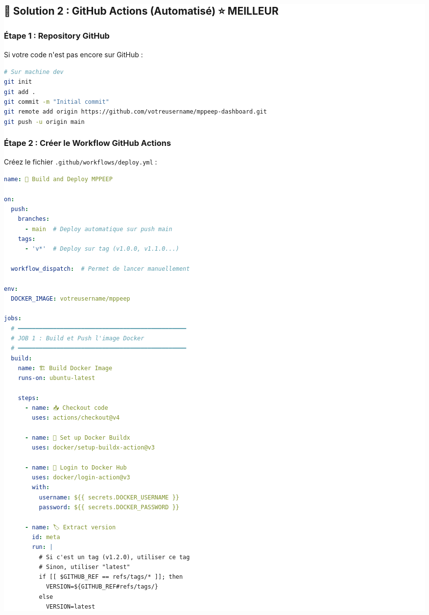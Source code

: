 
## 🤖 Solution 2 : GitHub Actions (Automatisé) ⭐ MEILLEUR

### Étape 1 : Repository GitHub

Si votre code n'est pas encore sur GitHub :

```bash
# Sur machine dev
git init
git add .
git commit -m "Initial commit"
git remote add origin https://github.com/votreusername/mppeep-dashboard.git
git push -u origin main
```

### Étape 2 : Créer le Workflow GitHub Actions

Créez le fichier `.github/workflows/deploy.yml` :

```yaml
name: 🚀 Build and Deploy MPPEEP

on:
  push:
    branches:
      - main  # Deploy automatique sur push main
    tags:
      - 'v*'  # Deploy sur tag (v1.0.0, v1.1.0...)
  
  workflow_dispatch:  # Permet de lancer manuellement

env:
  DOCKER_IMAGE: votreusername/mppeep
  
jobs:
  # ━━━━━━━━━━━━━━━━━━━━━━━━━━━━━━━━━━━━━━━━━━━━━━━━
  # JOB 1 : Build et Push l'image Docker
  # ━━━━━━━━━━━━━━━━━━━━━━━━━━━━━━━━━━━━━━━━━━━━━━━━
  build:
    name: 🏗️ Build Docker Image
    runs-on: ubuntu-latest
    
    steps:
      - name: 📥 Checkout code
        uses: actions/checkout@v4
      
      - name: 🐳 Set up Docker Buildx
        uses: docker/setup-buildx-action@v3
      
      - name: 🔐 Login to Docker Hub
        uses: docker/login-action@v3
        with:
          username: ${{ secrets.DOCKER_USERNAME }}
          password: ${{ secrets.DOCKER_PASSWORD }}
      
      - name: 🏷️ Extract version
        id: meta
        run: |
          # Si c'est un tag (v1.2.0), utiliser ce tag
          # Sinon, utiliser "latest"
          if [[ $GITHUB_REF == refs/tags/* ]]; then
            VERSION=${GITHUB_REF#refs/tags/}
          else
            VERSION=latest
```